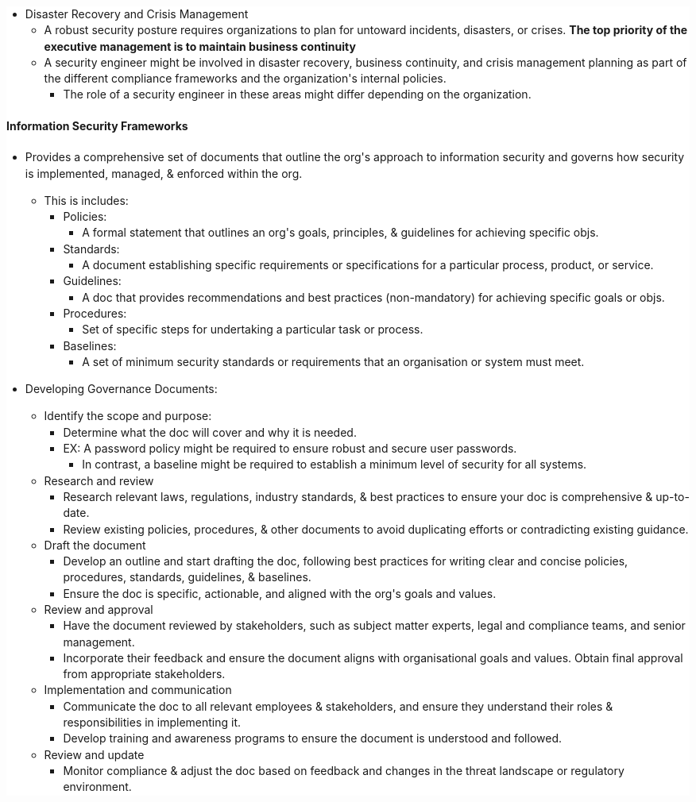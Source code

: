 - Disaster Recovery and Crisis Management
  - A robust security posture requires organizations to plan for untoward incidents, disasters, or crises.
  **The top priority of the executive management is to maintain business continuity**
  - A security engineer might be involved in disaster recovery, business continuity, and crisis management planning as part of the different compliance frameworks and the organization's internal policies.
    - The role of a security engineer in these areas might differ depending on the organization.

#### Information Security Frameworks

- Provides a comprehensive set of documents that outline the org's approach to information security and governs how security is implemented, managed, & enforced within the org.
  - This is includes:
    - Policies:
      - A formal statement that outlines an org's goals, principles, & guidelines for achieving specific objs.
    - Standards:
      - A document establishing specific requirements or specifications for a particular process, product, or service.
    - Guidelines:
      - A doc that provides recommendations and best practices (non-mandatory) for achieving specific goals or objs.
    - Procedures:
      - Set of specific steps for undertaking a particular task or process.
    - Baselines:
      - A set of minimum security standards or requirements that an organisation or system must meet.

- Developing Governance Documents:
  - Identify the scope and purpose:
    - Determine what the doc will cover and why it is needed.
    - EX: A password policy might be required to ensure robust and secure user passwords.
      - In contrast, a baseline might be required to establish a minimum level of security for all systems.
  - Research and review
    - Research relevant laws, regulations, industry standards, & best practices to ensure your doc is comprehensive & up-to-date.
    - Review existing policies, procedures, & other documents to avoid duplicating efforts or contradicting existing guidance.
  - Draft the document
    - Develop an outline and start drafting the doc, following best practices for writing clear and concise policies, procedures, standards, guidelines, & baselines.
    - Ensure the doc is specific, actionable, and aligned with the org's goals and values.
  - Review and approval
    - Have the document reviewed by stakeholders, such as subject matter experts, legal and compliance teams, and senior management.
    - Incorporate their feedback and ensure the document aligns with organisational goals and values. Obtain final approval from appropriate stakeholders.
  - Implementation and communication
    - Communicate the doc to all relevant employees & stakeholders, and ensure they understand their roles & responsibilities in implementing it.
    - Develop training and awareness programs to ensure the document is understood and followed.
  - Review and update
    - Monitor compliance & adjust the doc based on feedback and changes in the threat landscape or regulatory environment.
